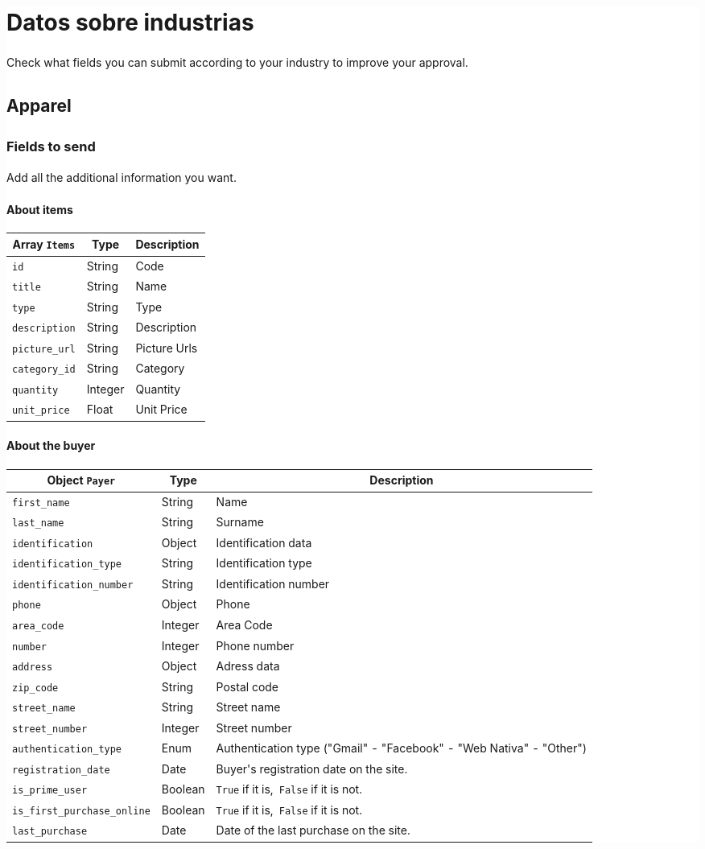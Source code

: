 # Datos sobre industrias

Check what fields you can submit according to your industry to improve your approval.

## Apparel

### Fields to send 
Add all the additional information you want.

#### About items

| Array `Items` | Type | Description |
| --- | --- | --- |
| `id` | String  | Code |
| `title` | String  | Name  |
| `type` | String  | Type |
| `description` | String  | Description |
| `picture_url`  | String  | Picture Urls |
| `category_id` | String  | Category |
| `quantity` | Integer | Quantity |
| `unit_price` | Float | Unit Price |

#### About the buyer

| Object `Payer` | Type | Description |
| --- | --- | --- |
| `first_name` | String  | Name |
| `last_name` | String  | Surname |
| `identification` | Object  | Identification data |
| `identification_type` | String  | Identification type |
| `identification_number` | String  | Identification number |
| `phone` | Object  | Phone |
| `area_code` | Integer | Area Code |
| `number` | Integer | Phone number |
| `address` | Object  | Adress data |
| `zip_code` | String  | Postal code |
| `street_name` | String  | Street name |
| `street_number` | Integer | Street number |
| `authentication_type` | Enum | Authentication type ("Gmail" - "Facebook" - "Web Nativa" - "Other") |
| `registration_date` | Date |Buyer's registration date on the site. |
| `is_prime_user` | Boolean | `True` if it is,` False` if it is not. |
| `is_first_purchase_online` | Boolean | `True` if it is,` False` if it is not. |
| `last_purchase` | Date | Date of the last purchase on the site. |
